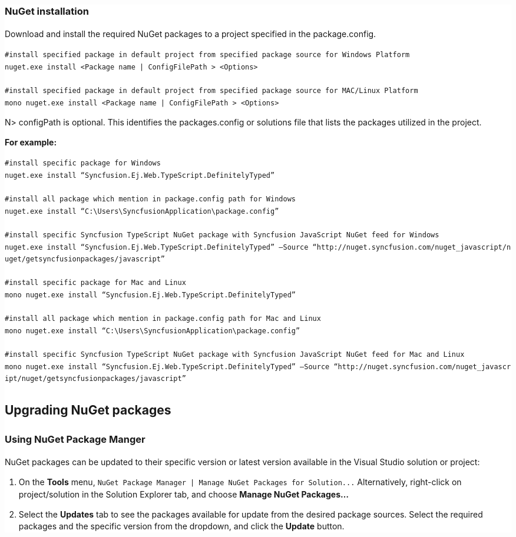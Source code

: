 ### NuGet installation

Download and install the required NuGet packages to a project specified in the package.config. 

~~~
#install specified package in default project from specified package source for Windows Platform 
nuget.exe install <Package name | ConfigFilePath > <Options>

#install specified package in default project from specified package source for MAC/Linux Platform 
mono nuget.exe install <Package name | ConfigFilePath > <Options>
~~~

N> configPath is optional. This identifies the packages.config or solutions file that lists the packages utilized in the project. 

**For example:**

~~~
#install specific package for Windows 
nuget.exe install “Syncfusion.Ej.Web.TypeScript.DefinitelyTyped”

#install all package which mention in package.config path for Windows 
nuget.exe install “C:\Users\SyncfusionApplication\package.config”

#install specific Syncfusion TypeScript NuGet package with Syncfusion JavaScript NuGet feed for Windows 
nuget.exe install “Syncfusion.Ej.Web.TypeScript.DefinitelyTyped” –Source “http://nuget.syncfusion.com/nuget_javascript/nuget/getsyncfusionpackages/javascript”

#install specific package for Mac and Linux 
mono nuget.exe install “Syncfusion.Ej.Web.TypeScript.DefinitelyTyped”

#install all package which mention in package.config path for Mac and Linux 
mono nuget.exe install “C:\Users\SyncfusionApplication\package.config”

#install specific Syncfusion TypeScript NuGet package with Syncfusion JavaScript NuGet feed for Mac and Linux 
mono nuget.exe install “Syncfusion.Ej.Web.TypeScript.DefinitelyTyped” –Source “http://nuget.syncfusion.com/nuget_javascript/nuget/getsyncfusionpackages/javascript”
~~~

## Upgrading NuGet packages

### Using NuGet Package Manger 

NuGet packages can be updated to their specific version or latest version available in the Visual Studio solution or project:

1. On the **Tools** menu, `NuGet Package Manager | Manage NuGet Packages for Solution...`
    Alternatively, right-click on project/solution in the Solution Explorer tab, and choose **Manage NuGet Packages…**

2. Select the **Updates** tab to see the packages available for update from the desired package sources. Select the required packages and the specific version from the dropdown, and click the **Update** button.
